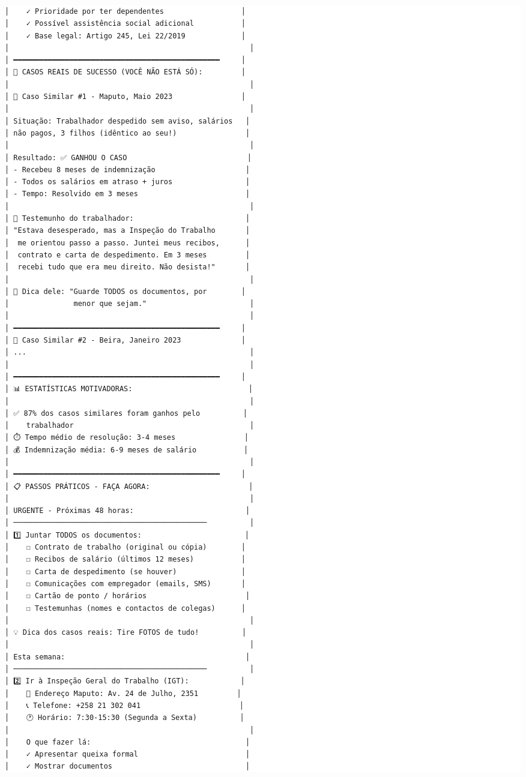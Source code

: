 ```
│    ✓ Prioridade por ter dependentes                  │
│    ✓ Possível assistência social adicional           │
│    ✓ Base legal: Artigo 245, Lei 22/2019             │
│                                                        │
│ ━━━━━━━━━━━━━━━━━━━━━━━━━━━━━━━━━━━━━━━━━━━━━━━━     │
│ 💪 CASOS REAIS DE SUCESSO (VOCÊ NÃO ESTÁ SÓ):         │
│                                                        │
│ 📌 Caso Similar #1 - Maputo, Maio 2023                │
│                                                        │
│ Situação: Trabalhador despedido sem aviso, salários   │
│ não pagos, 3 filhos (idêntico ao seu!)                │
│                                                        │
│ Resultado: ✅ GANHOU O CASO                            │
│ - Recebeu 8 meses de indemnização                     │
│ - Todos os salários em atraso + juros                 │
│ - Tempo: Resolvido em 3 meses                         │
│                                                        │
│ 💬 Testemunho do trabalhador:                          │
│ "Estava desesperado, mas a Inspeção do Trabalho       │
│  me orientou passo a passo. Juntei meus recibos,      │
│  contrato e carta de despedimento. Em 3 meses         │
│  recebi tudo que era meu direito. Não desista!"       │
│                                                        │
│ 🔑 Dica dele: "Guarde TODOS os documentos, por        │
│               menor que sejam."                        │
│                                                        │
│ ━━━━━━━━━━━━━━━━━━━━━━━━━━━━━━━━━━━━━━━━━━━━━━━━     │
│ 📌 Caso Similar #2 - Beira, Janeiro 2023              │
│ ...                                                    │
│                                                        │
│ ━━━━━━━━━━━━━━━━━━━━━━━━━━━━━━━━━━━━━━━━━━━━━━━━     │
│ 📊 ESTATÍSTICAS MOTIVADORAS:                           │
│                                                        │
│ ✅ 87% dos casos similares foram ganhos pelo          │
│    trabalhador                                         │
│ ⏱️ Tempo médio de resolução: 3-4 meses                │
│ 💰 Indemnização média: 6-9 meses de salário           │
│                                                        │
│ ━━━━━━━━━━━━━━━━━━━━━━━━━━━━━━━━━━━━━━━━━━━━━━━━     │
│ 📋 PASSOS PRÁTICOS - FAÇA AGORA:                       │
│                                                        │
│ URGENTE - Próximas 48 horas:                          │
│ ─────────────────────────────────────────────          │
│ 1️⃣ Juntar TODOS os documentos:                        │
│    ☐ Contrato de trabalho (original ou cópia)        │
│    ☐ Recibos de salário (últimos 12 meses)           │
│    ☐ Carta de despedimento (se houver)               │
│    ☐ Comunicações com empregador (emails, SMS)       │
│    ☐ Cartão de ponto / horários                       │
│    ☐ Testemunhas (nomes e contactos de colegas)      │
│                                                        │
│ 💡 Dica dos casos reais: Tire FOTOS de tudo!          │
│                                                        │
│ Esta semana:                                          │
│ ─────────────────────────────────────────────          │
│ 2️⃣ Ir à Inspeção Geral do Trabalho (IGT):            │
│    📍 Endereço Maputo: Av. 24 de Julho, 2351         │
│    📞 Telefone: +258 21 302 041                       │
│    🕐 Horário: 7:30-15:30 (Segunda a Sexta)          │
│                                                        │
│    O que fazer lá:                                    │
│    ✓ Apresentar queixa formal                         │
│    ✓ Mostrar documentos                               │
```